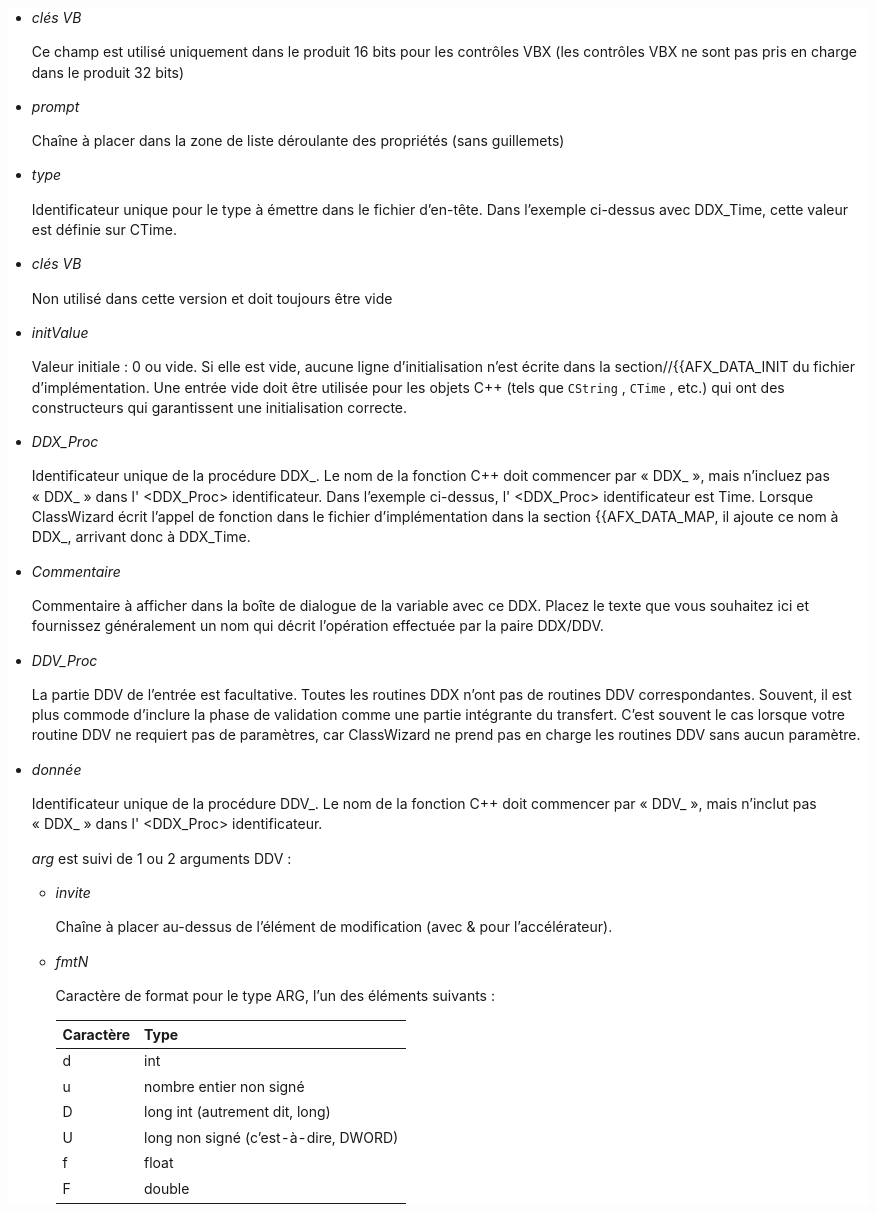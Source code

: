 - *clés VB*

  Ce champ est utilisé uniquement dans le produit 16 bits pour les contrôles VBX (les contrôles VBX ne sont pas pris en charge dans le produit 32 bits)

- *prompt*

  Chaîne à placer dans la zone de liste déroulante des propriétés (sans guillemets)

- *type*

  Identificateur unique pour le type à émettre dans le fichier d’en-tête. Dans l’exemple ci-dessus avec DDX_Time, cette valeur est définie sur CTime.

- *clés VB*

  Non utilisé dans cette version et doit toujours être vide

- *initValue*

  Valeur initiale : 0 ou vide. Si elle est vide, aucune ligne d’initialisation n’est écrite dans la section//{{AFX_DATA_INIT du fichier d’implémentation. Une entrée vide doit être utilisée pour les objets C++ (tels que `CString` , `CTime` , etc.) qui ont des constructeurs qui garantissent une initialisation correcte.

- *DDX_Proc*

  Identificateur unique de la procédure DDX_. Le nom de la fonction C++ doit commencer par « DDX_ », mais n’incluez pas « DDX_ » dans l' \<DDX_Proc> identificateur. Dans l’exemple ci-dessus, l' \<DDX_Proc> identificateur est Time. Lorsque ClassWizard écrit l’appel de fonction dans le fichier d’implémentation dans la section {{AFX_DATA_MAP, il ajoute ce nom à DDX_, arrivant donc à DDX_Time.

- *Commentaire*

  Commentaire à afficher dans la boîte de dialogue de la variable avec ce DDX. Placez le texte que vous souhaitez ici et fournissez généralement un nom qui décrit l’opération effectuée par la paire DDX/DDV.

- *DDV_Proc*

  La partie DDV de l’entrée est facultative. Toutes les routines DDX n’ont pas de routines DDV correspondantes. Souvent, il est plus commode d’inclure la phase de validation comme une partie intégrante du transfert. C’est souvent le cas lorsque votre routine DDV ne requiert pas de paramètres, car ClassWizard ne prend pas en charge les routines DDV sans aucun paramètre.

- *donnée*

  Identificateur unique de la procédure DDV_. Le nom de la fonction C++ doit commencer par « DDV_ », mais n’inclut pas « DDX_ » dans l' \<DDX_Proc> identificateur.

  *arg* est suivi de 1 ou 2 arguments DDV :

  - *invite*

      Chaîne à placer au-dessus de l’élément de modification (avec & pour l’accélérateur).

  - *fmtN*

      Caractère de format pour le type ARG, l’un des éléments suivants :

      |Caractère|Type|
      |-|-|
      |d | int|
      |u | nombre entier non signé|
      |D | long int (autrement dit, long)|
      |U | long non signé (c’est-à-dire, DWORD)|
      |f | float|
      |F | double|